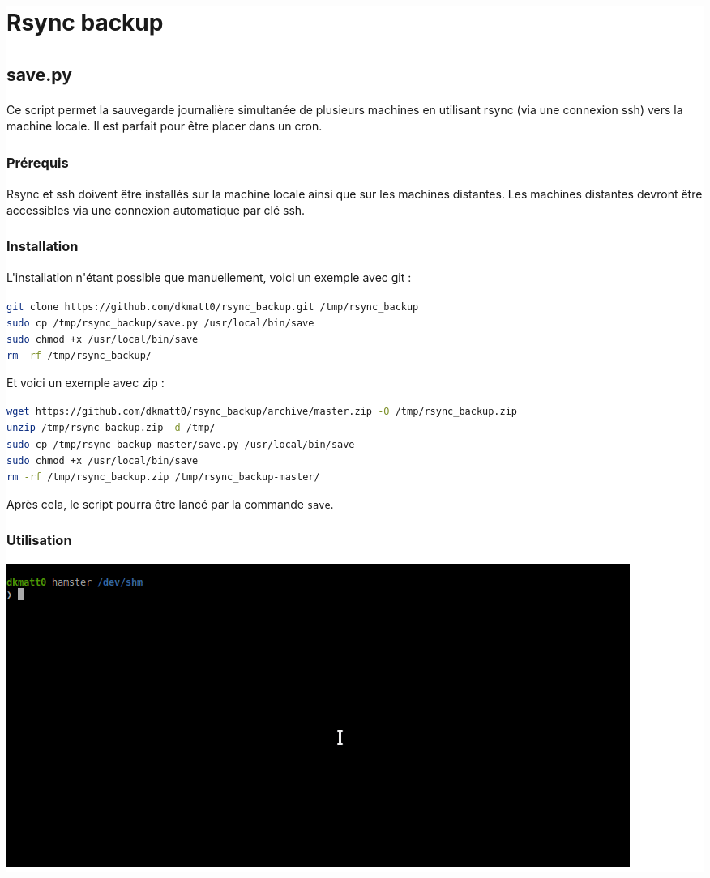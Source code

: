 # Rsync backup

## save.py

Ce script permet la sauvegarde journalière simultanée de plusieurs machines en utilisant rsync (via une connexion ssh) vers la machine locale. Il est parfait pour être placer dans un cron.

### Prérequis

Rsync et ssh doivent être installés sur la machine locale ainsi que sur les machines distantes. Les machines distantes devront être accessibles via une connexion automatique par clé ssh.

### Installation

L'installation n'étant possible que manuellement, voici un exemple avec git :

```bash
git clone https://github.com/dkmatt0/rsync_backup.git /tmp/rsync_backup
sudo cp /tmp/rsync_backup/save.py /usr/local/bin/save
sudo chmod +x /usr/local/bin/save
rm -rf /tmp/rsync_backup/
```

Et voici un exemple avec zip :

```bash
wget https://github.com/dkmatt0/rsync_backup/archive/master.zip -O /tmp/rsync_backup.zip
unzip /tmp/rsync_backup.zip -d /tmp/
sudo cp /tmp/rsync_backup-master/save.py /usr/local/bin/save
sudo chmod +x /usr/local/bin/save
rm -rf /tmp/rsync_backup.zip /tmp/rsync_backup-master/
```

Après cela, le script pourra être lancé par la commande `save`.

### Utilisation

![Exemple d'utilisation](doc/save.gif)
